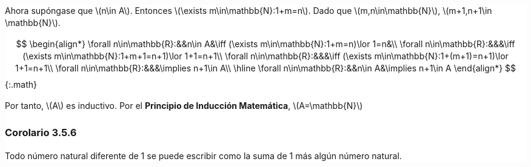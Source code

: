 Ahora supóngase que \\(n\in A\\). Entonces \\(\exists m\in\mathbb{N}:1+m=n\\). Dado que \\(m,n\in\mathbb{N}\\), \\(m+1,n+1\in \mathbb{N}\\).

$$
\begin{align*}
\forall n\in\mathbb{R}:&&n\in A&\iff (\exists m\in\mathbb{N}:1+m=n)\lor 1=n&\\
\forall n\in\mathbb{R}:&&&\iff (\exists m\in\mathbb{N}:1+m+1=n+1)\lor 1+1=n+1\\
\forall n\in\mathbb{R}:&&&\iff (\exists m\in\mathbb{N}:1+(m+1)=n+1)\lor 1+1=n+1\\
\forall n\in\mathbb{R}:&&&\implies n+1\in A\\
\hline
\forall n\in\mathbb{R}:&&n\in A&\implies n+1\in A
\end{align*}
$$
{:.math}

Por tanto, \\(A\\) es inductivo. Por el **Principio de Inducción Matemática**, \\(A=\mathbb{N}\\)

### Corolario&nbsp;<span class="deg-sitio deg-sitio-texto">3.5.6</span>

Todo número natural diferente de 1 se puede escribir como la suma de 1 más algún número natural.









